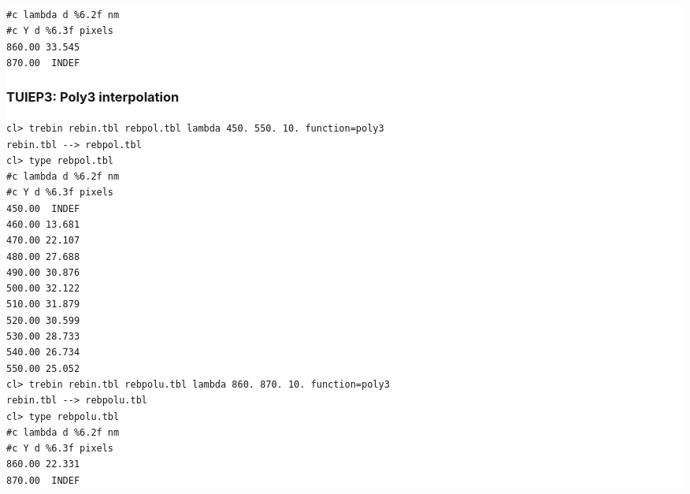 ```
#c lambda d %6.2f nm
#c Y d %6.3f pixels
860.00 33.545
870.00  INDEF
```

### TUIEP3: Poly3 interpolation


```
cl> trebin rebin.tbl rebpol.tbl lambda 450. 550. 10. function=poly3
rebin.tbl --> rebpol.tbl
cl> type rebpol.tbl
#c lambda d %6.2f nm
#c Y d %6.3f pixels
450.00  INDEF
460.00 13.681
470.00 22.107
480.00 27.688
490.00 30.876
500.00 32.122
510.00 31.879
520.00 30.599
530.00 28.733
540.00 26.734
550.00 25.052
cl> trebin rebin.tbl rebpolu.tbl lambda 860. 870. 10. function=poly3
rebin.tbl --> rebpolu.tbl
cl> type rebpolu.tbl
#c lambda d %6.2f nm
#c Y d %6.3f pixels
860.00 22.331
870.00  INDEF
```
